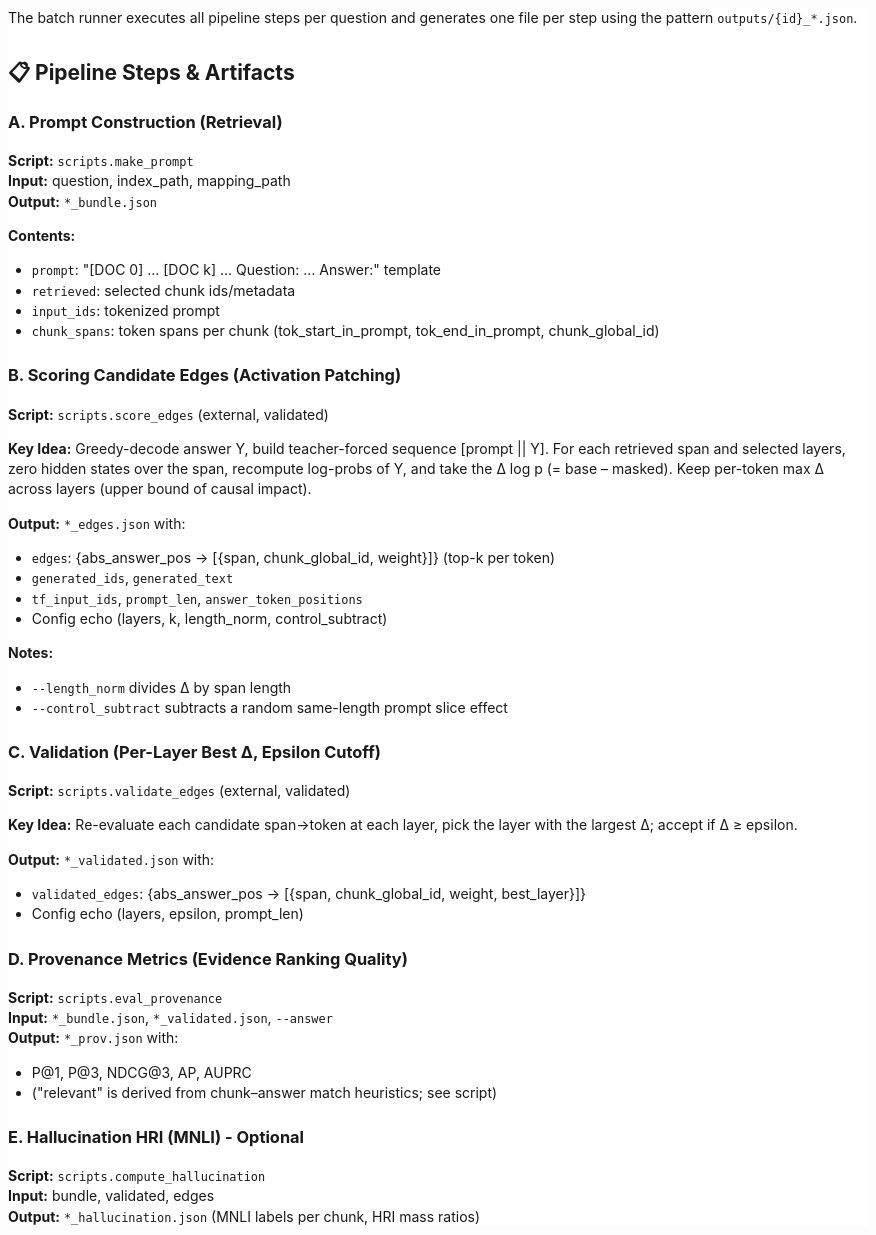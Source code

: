 The batch runner executes all pipeline steps per question and generates one file per step using the pattern `outputs/{id}_*.json`.

## 📋 Pipeline Steps & Artifacts

### A. Prompt Construction (Retrieval)
**Script:** `scripts.make_prompt`  
**Input:** question, index_path, mapping_path  
**Output:** `*_bundle.json`

**Contents:**
- `prompt`: "[DOC 0] … [DOC k] … Question: … Answer:" template
- `retrieved`: selected chunk ids/metadata
- `input_ids`: tokenized prompt
- `chunk_spans`: token spans per chunk (tok_start_in_prompt, tok_end_in_prompt, chunk_global_id)

### B. Scoring Candidate Edges (Activation Patching)
**Script:** `scripts.score_edges` (external, validated)

**Key Idea:** Greedy-decode answer Y, build teacher-forced sequence [prompt || Y]. For each retrieved span and selected layers, zero hidden states over the span, recompute log-probs of Y, and take the Δ log p (= base – masked). Keep per-token max Δ across layers (upper bound of causal impact).

**Output:** `*_edges.json` with:
- `edges`: {abs_answer_pos -> [{span, chunk_global_id, weight}]} (top-k per token)
- `generated_ids`, `generated_text`
- `tf_input_ids`, `prompt_len`, `answer_token_positions`
- Config echo (layers, k, length_norm, control_subtract)

**Notes:** 
- `--length_norm` divides Δ by span length
- `--control_subtract` subtracts a random same-length prompt slice effect

### C. Validation (Per-Layer Best Δ, Epsilon Cutoff)
**Script:** `scripts.validate_edges` (external, validated)

**Key Idea:** Re-evaluate each candidate span→token at each layer, pick the layer with the largest Δ; accept if Δ ≥ epsilon.

**Output:** `*_validated.json` with:
- `validated_edges`: {abs_answer_pos -> [{span, chunk_global_id, weight, best_layer}]}
- Config echo (layers, epsilon, prompt_len)

### D. Provenance Metrics (Evidence Ranking Quality)
**Script:** `scripts.eval_provenance`  
**Input:** `*_bundle.json`, `*_validated.json`, `--answer`  
**Output:** `*_prov.json` with:

- P@1, P@3, NDCG@3, AP, AUPRC
- ("relevant" is derived from chunk–answer match heuristics; see script)

### E. Hallucination HRI (MNLI) - Optional
**Script:** `scripts.compute_hallucination`  
**Input:** bundle, validated, edges  
**Output:** `*_hallucination.json` (MNLI labels per chunk, HRI mass ratios)

